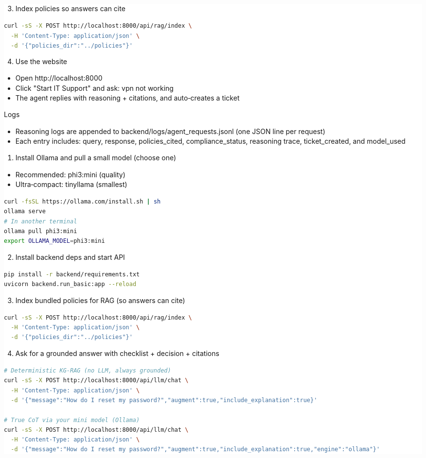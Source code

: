 ```bash
```
3) Index policies so answers can cite
```bash
curl -sS -X POST http://localhost:8000/api/rag/index \
  -H 'Content-Type: application/json' \
  -d '{"policies_dir":"../policies"}'
```
4) Use the website
- Open http://localhost:8000
- Click "Start IT Support" and ask: vpn not working
- The agent replies with reasoning + citations, and auto‑creates a ticket

Logs
- Reasoning logs are appended to backend/logs/agent_requests.jsonl (one JSON line per request)
- Each entry includes: query, response, policies_cited, compliance_status, reasoning trace, ticket_created, and model_used

1) Install Ollama and pull a small model (choose one)
- Recommended: phi3:mini (quality)
- Ultra‑compact: tinyllama (smallest)

```bash
curl -fsSL https://ollama.com/install.sh | sh
ollama serve
# In another terminal
ollama pull phi3:mini
export OLLAMA_MODEL=phi3:mini
```

2) Install backend deps and start API
```bash
pip install -r backend/requirements.txt
uvicorn backend.run_basic:app --reload
```

3) Index bundled policies for RAG (so answers can cite)
```bash
curl -sS -X POST http://localhost:8000/api/rag/index \
  -H 'Content-Type: application/json' \
  -d '{"policies_dir":"../policies"}'
```

4) Ask for a grounded answer with checklist + decision + citations
```bash
# Deterministic KG‑RAG (no LLM, always grounded)
curl -sS -X POST http://localhost:8000/api/llm/chat \
  -H 'Content-Type: application/json' \
  -d '{"message":"How do I reset my password?","augment":true,"include_explanation":true}'

# True CoT via your mini model (Ollama)
curl -sS -X POST http://localhost:8000/api/llm/chat \
  -H 'Content-Type: application/json' \
  -d '{"message":"How do I reset my password?","augment":true,"include_explanation":true,"engine":"ollama"}'
```
